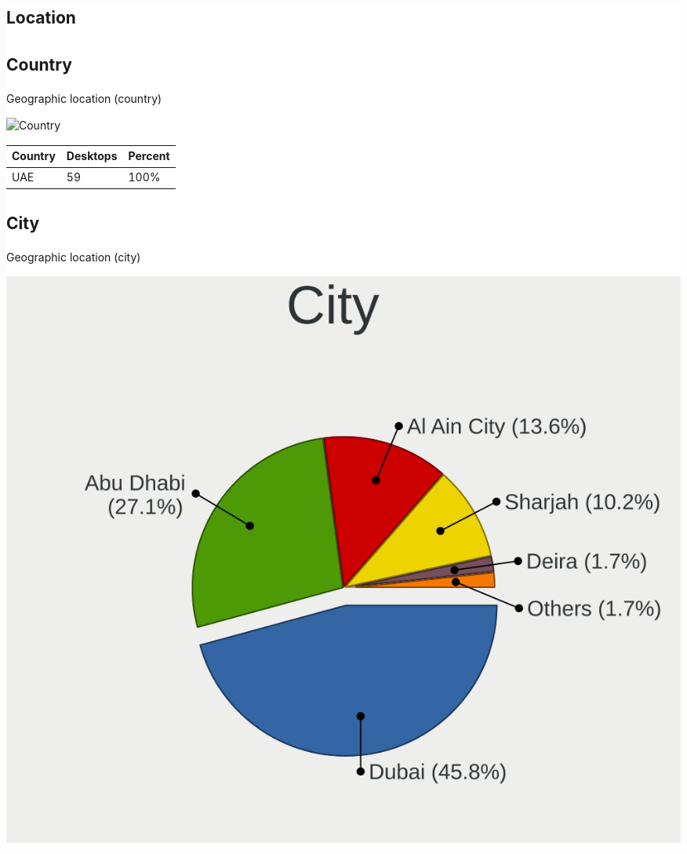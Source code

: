 Location
--------

Country
-------

Geographic location (country)

![Country](./images/pie_chart/node_location.svg)


| Country | Desktops | Percent |
|---------|----------|---------|
| UAE     | 59       | 100%    |

City
----

Geographic location (city)

![City](./images/pie_chart/node_city.svg)
